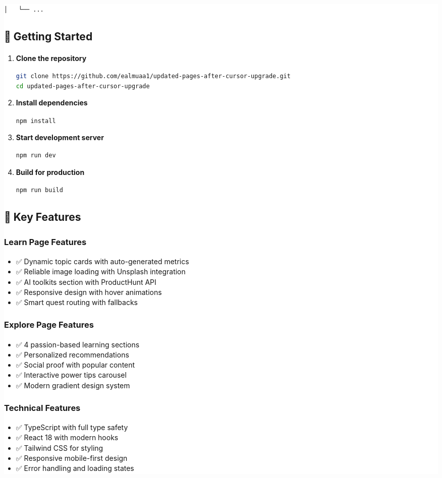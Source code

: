 ```
│   └── ...
```

## 🚀 Getting Started

1. **Clone the repository**

   ```bash
   git clone https://github.com/ealmuaa1/updated-pages-after-cursor-upgrade.git
   cd updated-pages-after-cursor-upgrade
   ```

2. **Install dependencies**

   ```bash
   npm install
   ```

3. **Start development server**

   ```bash
   npm run dev
   ```

4. **Build for production**
   ```bash
   npm run build
   ```

## 🌟 Key Features

### Learn Page Features

- ✅ Dynamic topic cards with auto-generated metrics
- ✅ Reliable image loading with Unsplash integration
- ✅ AI toolkits section with ProductHunt API
- ✅ Responsive design with hover animations
- ✅ Smart quest routing with fallbacks

### Explore Page Features

- ✅ 4 passion-based learning sections
- ✅ Personalized recommendations
- ✅ Social proof with popular content
- ✅ Interactive power tips carousel
- ✅ Modern gradient design system

### Technical Features

- ✅ TypeScript with full type safety
- ✅ React 18 with modern hooks
- ✅ Tailwind CSS for styling
- ✅ Responsive mobile-first design
- ✅ Error handling and loading states
